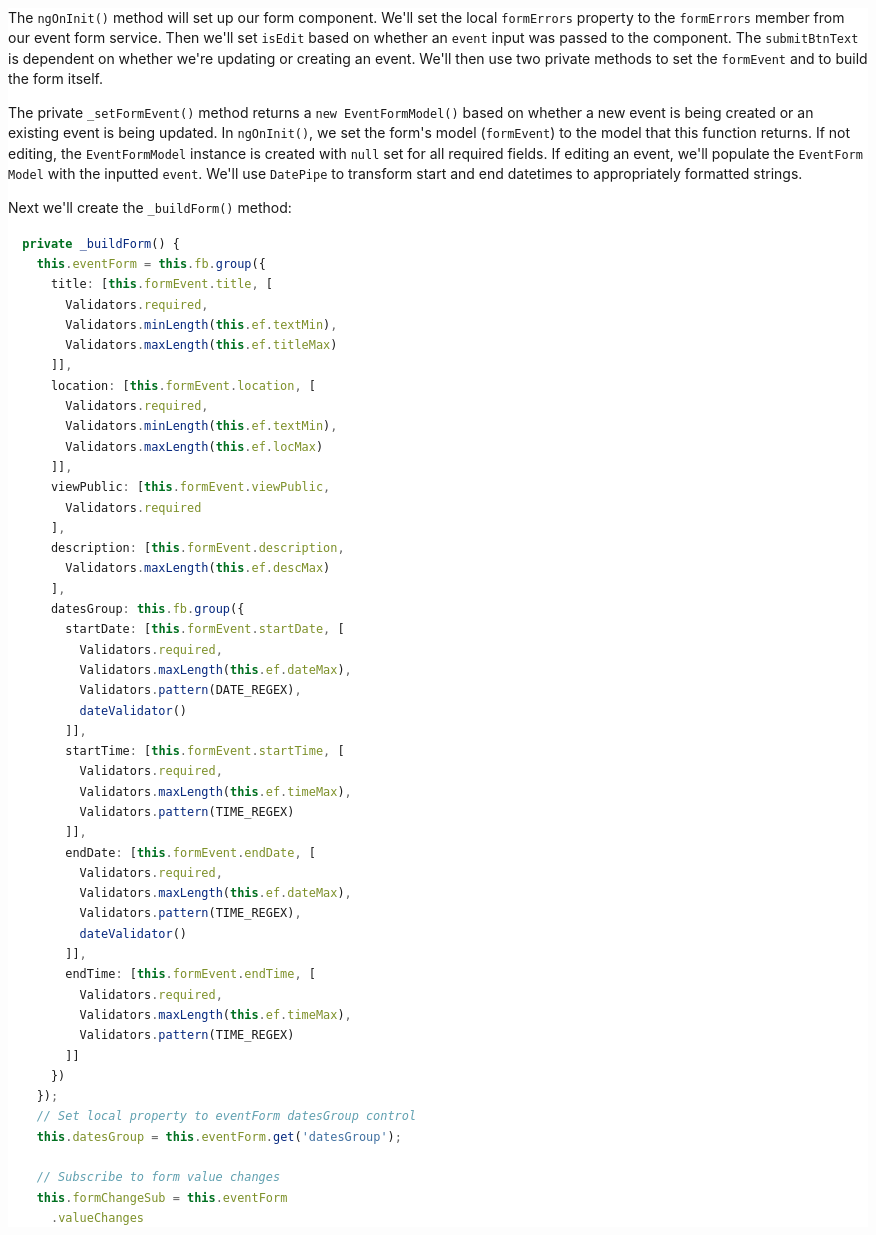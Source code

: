 The `ngOnInit()` method will set up our form component. We'll set the local `formErrors` property to the `formErrors` member from our event form service. Then we'll set `isEdit` based on whether an `event` input was passed to the component. The `submitBtnText` is dependent on whether we're updating or creating an event. We'll then use two private methods to set the `formEvent` and to build the form itself.

The private `_setFormEvent()` method returns a `new EventFormModel()` based on whether a new event is being created or an existing event is being updated. In `ngOnInit()`, we set the form's model (`formEvent`) to the model that this function returns. If not editing, the `EventFormModel` instance is created with `null` set for all required fields. If editing an event, we'll populate the `EventFormModel` with the inputted `event`. We'll use `DatePipe` to transform start and end datetimes to appropriately formatted strings.

Next we'll create the `_buildForm()` method:

```typescript
  private _buildForm() {
    this.eventForm = this.fb.group({
      title: [this.formEvent.title, [
        Validators.required,
        Validators.minLength(this.ef.textMin),
        Validators.maxLength(this.ef.titleMax)
      ]],
      location: [this.formEvent.location, [
        Validators.required,
        Validators.minLength(this.ef.textMin),
        Validators.maxLength(this.ef.locMax)
      ]],
      viewPublic: [this.formEvent.viewPublic,
        Validators.required
      ],
      description: [this.formEvent.description,
        Validators.maxLength(this.ef.descMax)
      ],
      datesGroup: this.fb.group({
        startDate: [this.formEvent.startDate, [
          Validators.required,
          Validators.maxLength(this.ef.dateMax),
          Validators.pattern(DATE_REGEX),
          dateValidator()
        ]],
        startTime: [this.formEvent.startTime, [
          Validators.required,
          Validators.maxLength(this.ef.timeMax),
          Validators.pattern(TIME_REGEX)
        ]],
        endDate: [this.formEvent.endDate, [
          Validators.required,
          Validators.maxLength(this.ef.dateMax),
          Validators.pattern(TIME_REGEX),
          dateValidator()
        ]],
        endTime: [this.formEvent.endTime, [
          Validators.required,
          Validators.maxLength(this.ef.timeMax),
          Validators.pattern(TIME_REGEX)
        ]]
      })
    });
    // Set local property to eventForm datesGroup control
    this.datesGroup = this.eventForm.get('datesGroup');

    // Subscribe to form value changes
    this.formChangeSub = this.eventForm
      .valueChanges
```